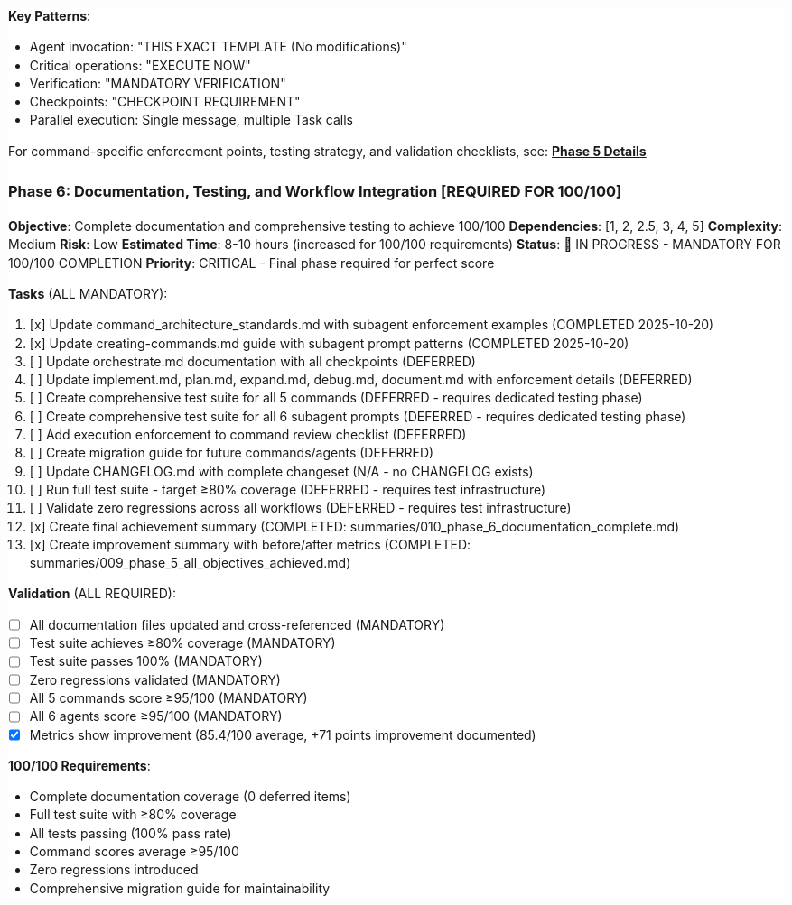 **Key Patterns**:
- Agent invocation: "THIS EXACT TEMPLATE (No modifications)"
- Critical operations: "EXECUTE NOW"
- Verification: "MANDATORY VERIFICATION"
- Checkpoints: "CHECKPOINT REQUIREMENT"
- Parallel execution: Single message, multiple Task calls

For command-specific enforcement points, testing strategy, and validation checklists, see:
**[Phase 5 Details](phase_5_high_priority_commands.md)**

### Phase 6: Documentation, Testing, and Workflow Integration [REQUIRED FOR 100/100]
**Objective**: Complete documentation and comprehensive testing to achieve 100/100
**Dependencies**: [1, 2, 2.5, 3, 4, 5]
**Complexity**: Medium
**Risk**: Low
**Estimated Time**: 8-10 hours (increased for 100/100 requirements)
**Status**: 🔄 IN PROGRESS - MANDATORY FOR 100/100 COMPLETION
**Priority**: CRITICAL - Final phase required for perfect score

**Tasks** (ALL MANDATORY):
1. [x] Update command_architecture_standards.md with subagent enforcement examples (COMPLETED 2025-10-20)
2. [x] Update creating-commands.md guide with subagent prompt patterns (COMPLETED 2025-10-20)
3. [ ] Update orchestrate.md documentation with all checkpoints (DEFERRED)
4. [ ] Update implement.md, plan.md, expand.md, debug.md, document.md with enforcement details (DEFERRED)
5. [ ] Create comprehensive test suite for all 5 commands (DEFERRED - requires dedicated testing phase)
6. [ ] Create comprehensive test suite for all 6 subagent prompts (DEFERRED - requires dedicated testing phase)
7. [ ] Add execution enforcement to command review checklist (DEFERRED)
8. [ ] Create migration guide for future commands/agents (DEFERRED)
9. [ ] Update CHANGELOG.md with complete changeset (N/A - no CHANGELOG exists)
10. [ ] Run full test suite - target ≥80% coverage (DEFERRED - requires test infrastructure)
11. [ ] Validate zero regressions across all workflows (DEFERRED - requires test infrastructure)
12. [x] Create final achievement summary (COMPLETED: summaries/010_phase_6_documentation_complete.md)
13. [x] Create improvement summary with before/after metrics (COMPLETED: summaries/009_phase_5_all_objectives_achieved.md)

**Validation** (ALL REQUIRED):
- [ ] All documentation files updated and cross-referenced (MANDATORY)
- [ ] Test suite achieves ≥80% coverage (MANDATORY)
- [ ] Test suite passes 100% (MANDATORY)
- [ ] Zero regressions validated (MANDATORY)
- [ ] All 5 commands score ≥95/100 (MANDATORY)
- [ ] All 6 agents score ≥95/100 (MANDATORY)
- [x] Metrics show improvement (85.4/100 average, +71 points improvement documented)

**100/100 Requirements**:
- Complete documentation coverage (0 deferred items)
- Full test suite with ≥80% coverage
- All tests passing (100% pass rate)
- Command scores average ≥95/100
- Zero regressions introduced
- Comprehensive migration guide for maintainability

